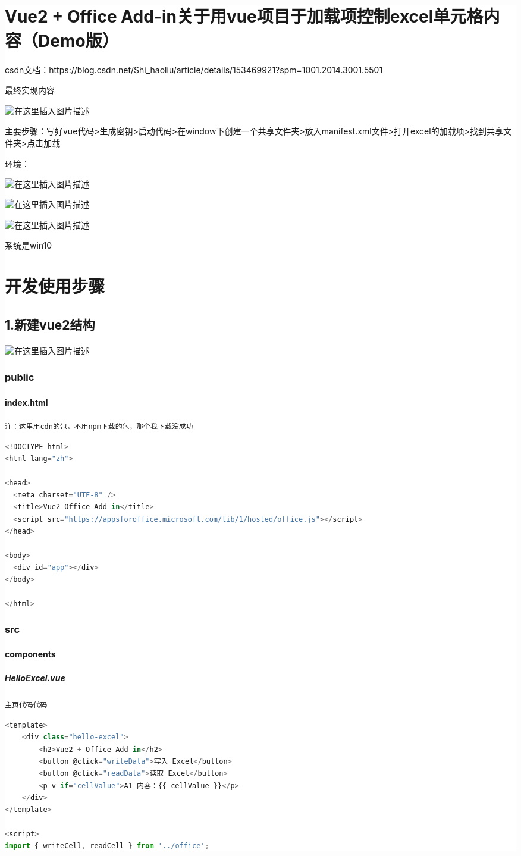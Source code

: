 # Vue2 + Office Add-in关于用vue项目于加载项控制excel单元格内容（Demo版）

csdn文档：https://blog.csdn.net/Shi_haoliu/article/details/153469921?spm=1001.2014.3001.5501

最终实现内容

![在这里插入图片描述](https://i-blog.csdnimg.cn/direct/56f7cce6014644a1a380c5c3f89b6de7.png)

主要步骤：写好vue代码>生成密钥>启动代码>在window下创建一个共享文件夹>放入manifest.xml文件>打开excel的加载项>找到共享文件夹>点击加载

环境：

![在这里插入图片描述](https://i-blog.csdnimg.cn/direct/4320715476304918b90dc308e6f1b768.png)

![在这里插入图片描述](https://i-blog.csdnimg.cn/direct/de6b9ff5440b49beb507813eb82a71e9.png)

![在这里插入图片描述](https://i-blog.csdnimg.cn/direct/3e2c6360d8f74b2c973ad42a846f5736.png)

系统是win10

# 开发使用步骤
## 1.新建vue2结构
![在这里插入图片描述](https://i-blog.csdnimg.cn/direct/236e668e60cc4940b383eea0f0278e61.png)
### public
#### index.html
`注：这里用cdn的包，不用npm下载的包，那个我下载没成功`

```javascript
<!DOCTYPE html>
<html lang="zh">

<head>
  <meta charset="UTF-8" />
  <title>Vue2 Office Add-in</title>
  <script src="https://appsforoffice.microsoft.com/lib/1/hosted/office.js"></script>
</head>

<body>
  <div id="app"></div>
</body>

</html>
```

### src
#### components
##### HelloExcel.vue
`主页代码代码`
```javascript
<template>
	<div class="hello-excel">
		<h2>Vue2 + Office Add-in</h2>
		<button @click="writeData">写入 Excel</button>
		<button @click="readData">读取 Excel</button>
		<p v-if="cellValue">A1 内容：{{ cellValue }}</p>
	</div>
</template>

<script>
import { writeCell, readCell } from '../office';
```